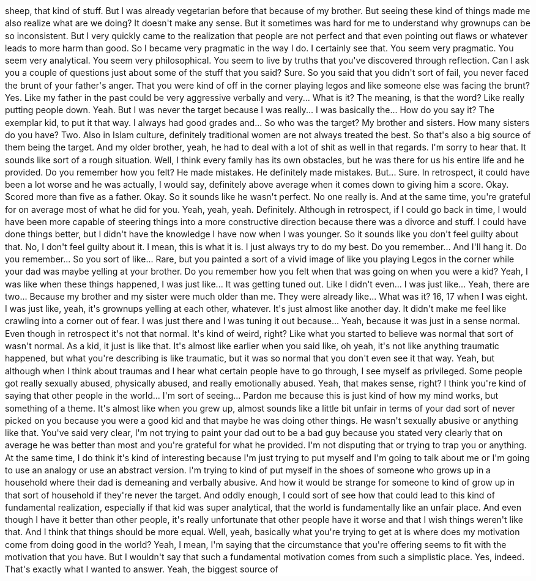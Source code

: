 sheep, that kind of stuff. But I was already vegetarian before that because of my brother. But seeing these kind of things made me also realize what are we doing? It doesn't make any sense. But it sometimes was hard for me to understand why grownups can be so inconsistent. But I very quickly came to the realization that people are not perfect and that even pointing out flaws or whatever leads to more harm than good. So I became very pragmatic in the way I do. I certainly see that. You seem very pragmatic. You seem very analytical. You seem very philosophical. You seem to live by truths that you've discovered through reflection. Can I ask you a couple of questions just about some of the stuff that you said? Sure. So you said that you didn't sort of fail, you never faced the brunt of your father's anger. That you were kind of off in the corner playing legos and like someone else was facing the brunt? Yes. Like my father in the past could be very aggressive verbally and very... What is it? The meaning, is that the word? Like really putting people down. Yeah. But I was never the target because I was really... I was basically the... How do you say it? The exemplar kid, to put it that way. I always had good grades and... So who was the target? My brother and sisters. How many sisters do you have? Two. Also in Islam culture, definitely traditional women are not always treated the best. So that's also a big source of them being the target. And my older brother, yeah, he had to deal with a lot of shit as well in that regards. I'm sorry to hear that. It sounds like sort of a rough situation. Well, I think every family has its own obstacles, but he was there for us his entire life and he provided. Do you remember how you felt? He made mistakes. He definitely made mistakes. But... Sure. In retrospect, it could have been a lot worse and he was actually, I would say, definitely above average when it comes down to giving him a score. Okay. Scored more than five as a father. Okay. So it sounds like he wasn't perfect. No one really is. And at the same time, you're grateful for on average most of what he did for you. Yeah, yeah, yeah. Definitely. Although in retrospect, if I could go back in time, I would have been more capable of steering things into a more constructive direction because there was a divorce and stuff. I could have done things better, but I didn't have the knowledge I have now when I was younger. So it sounds like you don't feel guilty about that. No, I don't feel guilty about it. I mean, this is what it is. I just always try to do my best. Do you remember... And I'll hang it. Do you remember... So you sort of like... Rare, but you painted a sort of a vivid image of like you playing Legos in the corner while your dad was maybe yelling at your brother. Do you remember how you felt when that was going on when you were a kid? Yeah, I was like when these things happened, I was just like... It was getting tuned out. Like I didn't even... I was just like... Yeah, there are two... Because my brother and my sister were much older than me. They were already like... What was it? 16, 17 when I was eight. I was just like, yeah, it's grownups yelling at each other, whatever. It's just almost like another day. It didn't make me feel like crawling into a corner out of fear. I was just there and I was tuning it out because... Yeah, because it was just in a sense normal. Even though in retrospect it's not that normal. It's kind of weird, right? Like what you started to believe was normal that sort of wasn't normal. As a kid, it just is like that. It's almost like earlier when you said like, oh yeah, it's not like anything traumatic happened, but what you're describing is like traumatic, but it was so normal that you don't even see it that way. Yeah, but although when I think about traumas and I hear what certain people have to go through, I see myself as privileged. Some people got really sexually abused, physically abused, and really emotionally abused. Yeah, that makes sense, right? I think you're kind of saying that other people in the world... I'm sort of seeing... Pardon me because this is just kind of how my mind works, but something of a theme. It's almost like when you grew up, almost sounds like a little bit unfair in terms of your dad sort of never picked on you because you were a good kid and that maybe he was doing other things. He wasn't sexually abusive or anything like that. You've said very clear, I'm not trying to paint your dad out to be a bad guy because you stated very clearly that on average he was better than most and you're grateful for what he provided. I'm not disputing that or trying to trap you or anything. At the same time, I do think it's kind of interesting because I'm just trying to put myself and I'm going to talk about me or I'm going to use an analogy or use an abstract version. I'm trying to kind of put myself in the shoes of someone who grows up in a household where their dad is demeaning and verbally abusive. And how it would be strange for someone to kind of grow up in that sort of household if they're never the target. And oddly enough, I could sort of see how that could lead to this kind of fundamental realization, especially if that kid was super analytical, that the world is fundamentally like an unfair place. And even though I have it better than other people, it's really unfortunate that other people have it worse and that I wish things weren't like that. And I think that things should be more equal. Well, yeah, basically what you're trying to get at is where does my motivation come from doing good in the world? Yeah, I mean, I'm saying that the circumstance that you're offering seems to fit with the motivation that you have. But I wouldn't say that such a fundamental motivation comes from such a simplistic place. Yes, indeed. That's exactly what I wanted to answer. Yeah, the biggest source of
